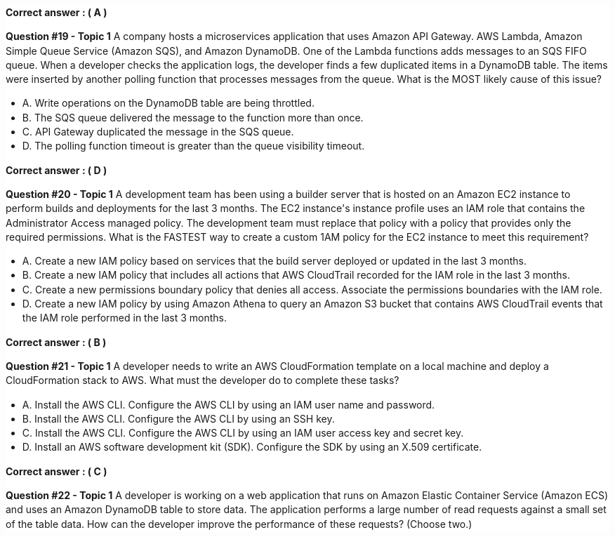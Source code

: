 **Correct answer : ( A )**


**Question #19 - Topic 1**
A company hosts a microservices application that uses Amazon API Gateway. AWS Lambda, Amazon Simple Queue Service (Amazon SQS), and Amazon
DynamoDB. One of the Lambda functions adds messages to an SQS FIFO queue.
When a developer checks the application logs, the developer finds a few duplicated items in a DynamoDB table. The items were inserted by another polling function that processes messages from the queue.
What is the MOST likely cause of this issue?

- A. Write operations on the DynamoDB table are being throttled.
- B. The SQS queue delivered the message to the function more than once.
- C. API Gateway duplicated the message in the SQS queue.
- D. The polling function timeout is greater than the queue visibility timeout.

**Correct answer : ( D )**

**Question #20 - Topic 1**
A development team has been using a builder server that is hosted on an Amazon EC2 instance to perform builds and deployments for the last 3 months. The
EC2 instance's instance profile uses an IAM role that contains the Administrator Access managed policy. The development team must replace that policy with a policy that provides only the required permissions.
What is the FASTEST way to create a custom 1AM policy for the EC2 instance to meet this requirement?

- A. Create a new IAM policy based on services that the build server deployed or updated in the last 3 months.
- B. Create a new IAM policy that includes all actions that AWS CloudTrail recorded for the IAM role in the last 3 months.
- C. Create a new permissions boundary policy that denies all access. Associate the permissions boundaries with the IAM role.
- D. Create a new IAM policy by using Amazon Athena to query an Amazon S3 bucket that contains AWS CloudTrail events that the IAM role performed in the last 3 months.

**Correct answer : ( B )**


**Question #21 - Topic 1**
A developer needs to write an AWS CloudFormation template on a local machine and deploy a CloudFormation stack to AWS.
What must the developer do to complete these tasks?

- A. Install the AWS CLI. Configure the AWS CLI by using an IAM user name and password.
- B. Install the AWS CLI. Configure the AWS CLI by using an SSH key.
- C. Install the AWS CLI. Configure the AWS CLI by using an IAM user access key and secret key.
- D. Install an AWS software development kit (SDK). Configure the SDK by using an X.509 certificate.

**Correct answer : ( C )**

**Question #22 - Topic 1**
A developer is working on a web application that runs on Amazon Elastic Container Service (Amazon ECS) and uses an Amazon DynamoDB table to store data.
The application performs a large number of read requests against a small set of the table data.
How can the developer improve the performance of these requests? (Choose two.)
